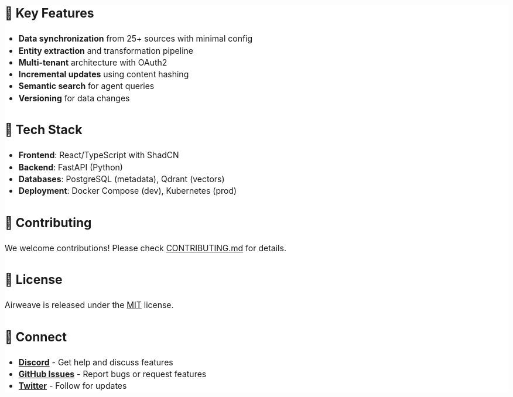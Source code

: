 ## 🔑 Key Features

- **Data synchronization** from 25+ sources with minimal config
- **Entity extraction** and transformation pipeline
- **Multi-tenant** architecture with OAuth2
- **Incremental updates** using content hashing
- **Semantic search** for agent queries
- **Versioning** for data changes

## 🔧 Tech Stack

- **Frontend**: React/TypeScript with ShadCN
- **Backend**: FastAPI (Python)
- **Databases**: PostgreSQL (metadata), Qdrant (vectors)
- **Deployment**: Docker Compose (dev), Kubernetes (prod)

## 👥 Contributing

We welcome contributions! Please check [CONTRIBUTING.md](https://github.com/airweave-ai/airweave/blob/main/CONTRIBUTING.md) for details.

## 📄 License

Airweave is released under the [MIT](LICENSE) license.

## 🔗 Connect

- **[Discord](https://discord.com/invite/484HY9Ehxt)** - Get help and discuss features
- **[GitHub Issues](https://github.com/airweave-ai/airweave/issues)** - Report bugs or request features
- **[Twitter](https://x.com/airweave_ai)** - Follow for updates
